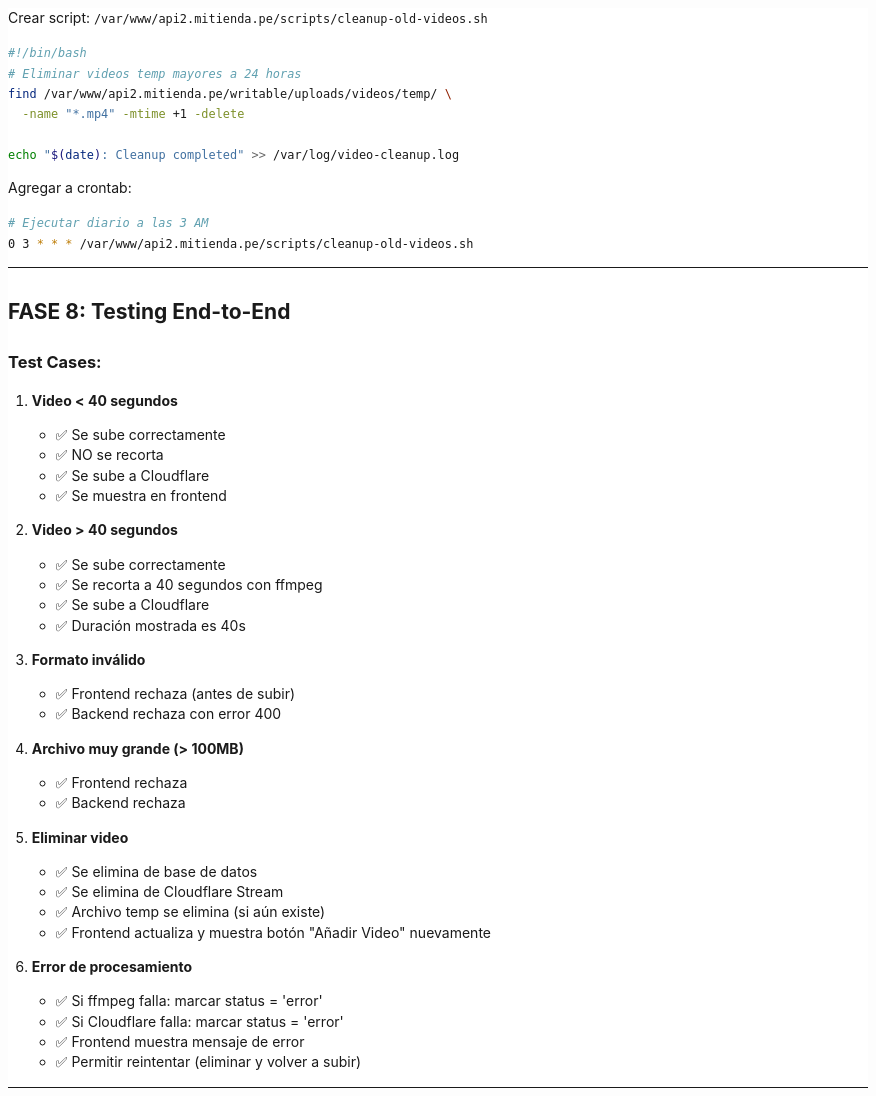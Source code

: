 Crear script: `/var/www/api2.mitienda.pe/scripts/cleanup-old-videos.sh`

```bash
#!/bin/bash
# Eliminar videos temp mayores a 24 horas
find /var/www/api2.mitienda.pe/writable/uploads/videos/temp/ \
  -name "*.mp4" -mtime +1 -delete

echo "$(date): Cleanup completed" >> /var/log/video-cleanup.log
```

Agregar a crontab:
```bash
# Ejecutar diario a las 3 AM
0 3 * * * /var/www/api2.mitienda.pe/scripts/cleanup-old-videos.sh
```

---

## FASE 8: Testing End-to-End

### Test Cases:

1. **Video < 40 segundos**
   - ✅ Se sube correctamente
   - ✅ NO se recorta
   - ✅ Se sube a Cloudflare
   - ✅ Se muestra en frontend

2. **Video > 40 segundos**
   - ✅ Se sube correctamente
   - ✅ Se recorta a 40 segundos con ffmpeg
   - ✅ Se sube a Cloudflare
   - ✅ Duración mostrada es 40s

3. **Formato inválido**
   - ✅ Frontend rechaza (antes de subir)
   - ✅ Backend rechaza con error 400

4. **Archivo muy grande (> 100MB)**
   - ✅ Frontend rechaza
   - ✅ Backend rechaza

5. **Eliminar video**
   - ✅ Se elimina de base de datos
   - ✅ Se elimina de Cloudflare Stream
   - ✅ Archivo temp se elimina (si aún existe)
   - ✅ Frontend actualiza y muestra botón "Añadir Video" nuevamente

6. **Error de procesamiento**
   - ✅ Si ffmpeg falla: marcar status = 'error'
   - ✅ Si Cloudflare falla: marcar status = 'error'
   - ✅ Frontend muestra mensaje de error
   - ✅ Permitir reintentar (eliminar y volver a subir)

---